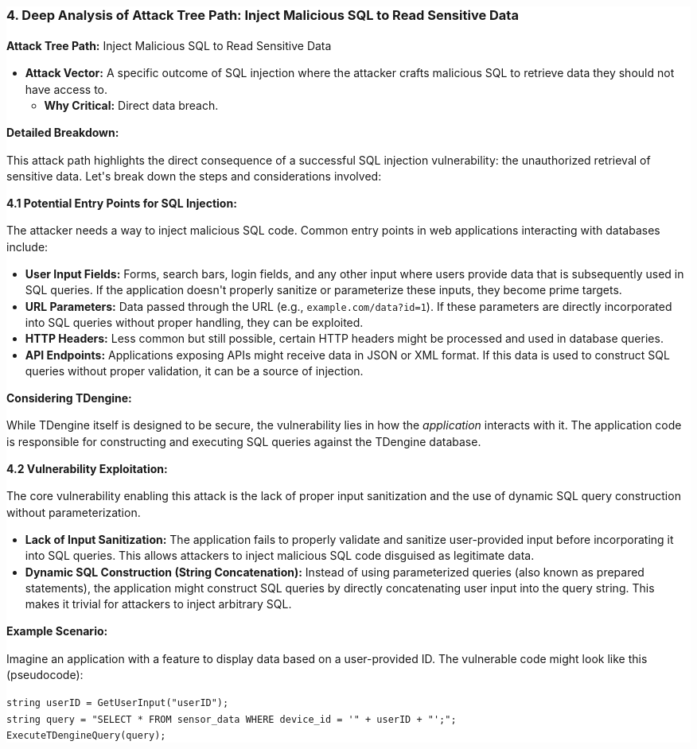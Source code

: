 ### 4. Deep Analysis of Attack Tree Path: Inject Malicious SQL to Read Sensitive Data

**Attack Tree Path:** Inject Malicious SQL to Read Sensitive Data

*   **Attack Vector:** A specific outcome of SQL injection where the attacker crafts malicious SQL to retrieve data they should not have access to.
    *   **Why Critical:** Direct data breach.

**Detailed Breakdown:**

This attack path highlights the direct consequence of a successful SQL injection vulnerability: the unauthorized retrieval of sensitive data. Let's break down the steps and considerations involved:

**4.1 Potential Entry Points for SQL Injection:**

The attacker needs a way to inject malicious SQL code. Common entry points in web applications interacting with databases include:

*   **User Input Fields:**  Forms, search bars, login fields, and any other input where users provide data that is subsequently used in SQL queries. If the application doesn't properly sanitize or parameterize these inputs, they become prime targets.
*   **URL Parameters:** Data passed through the URL (e.g., `example.com/data?id=1`). If these parameters are directly incorporated into SQL queries without proper handling, they can be exploited.
*   **HTTP Headers:** Less common but still possible, certain HTTP headers might be processed and used in database queries.
*   **API Endpoints:**  Applications exposing APIs might receive data in JSON or XML format. If this data is used to construct SQL queries without proper validation, it can be a source of injection.

**Considering TDengine:**

While TDengine itself is designed to be secure, the vulnerability lies in how the *application* interacts with it. The application code is responsible for constructing and executing SQL queries against the TDengine database.

**4.2 Vulnerability Exploitation:**

The core vulnerability enabling this attack is the lack of proper input sanitization and the use of dynamic SQL query construction without parameterization.

*   **Lack of Input Sanitization:** The application fails to properly validate and sanitize user-provided input before incorporating it into SQL queries. This allows attackers to inject malicious SQL code disguised as legitimate data.
*   **Dynamic SQL Construction (String Concatenation):**  Instead of using parameterized queries (also known as prepared statements), the application might construct SQL queries by directly concatenating user input into the query string. This makes it trivial for attackers to inject arbitrary SQL.

**Example Scenario:**

Imagine an application with a feature to display data based on a user-provided ID. The vulnerable code might look like this (pseudocode):

```
string userID = GetUserInput("userID");
string query = "SELECT * FROM sensor_data WHERE device_id = '" + userID + "';";
ExecuteTDengineQuery(query);
```
